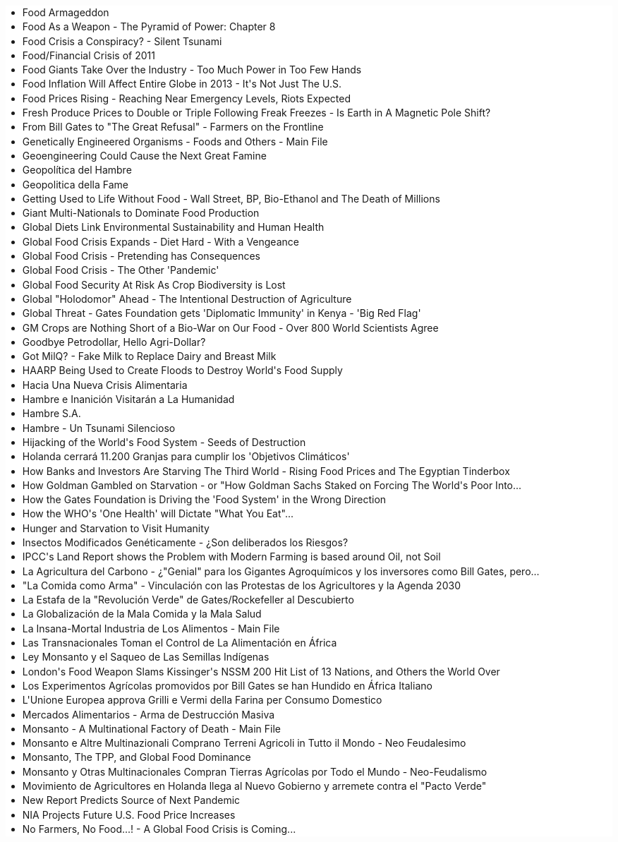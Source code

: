 - Food Armageddon
- Food As a Weapon - The Pyramid of Power: Chapter 8
- Food Crisis a Conspiracy? - Silent Tsunami
- Food/Financial Crisis of 2011
- Food Giants Take Over the Industry - Too Much Power in Too Few Hands
- Food Inflation Will Affect Entire Globe in 2013 - It's Not Just The U.S.
- Food Prices Rising - Reaching Near Emergency Levels, Riots Expected
- Fresh Produce Prices to Double or Triple Following Freak Freezes - Is Earth in A Magnetic Pole Shift?
- From Bill Gates to "The Great Refusal" - Farmers on the Frontline
- Genetically Engineered Organisms - Foods and Others - Main File
- Geoengineering Could Cause the Next Great Famine
- Geopolítica del Hambre
- Geopolitica della Fame
- Getting Used to Life Without Food - Wall Street, BP, Bio-Ethanol and The Death of Millions
- Giant Multi-Nationals to Dominate Food Production
- Global Diets Link Environmental Sustainability and Human Health
- Global Food Crisis Expands - Diet Hard - With a Vengeance
- Global Food Crisis - Pretending has Consequences
- Global Food Crisis - The Other 'Pandemic'
- Global Food Security At Risk As Crop Biodiversity is Lost
- Global "Holodomor" Ahead - The Intentional Destruction of Agriculture
- Global Threat - Gates Foundation gets 'Diplomatic Immunity' in Kenya - 'Big Red Flag'
- GM Crops are Nothing Short of a Bio-War on Our Food - Over 800 World Scientists Agree
- Goodbye Petrodollar, Hello Agri-Dollar?
- Got MilQ? - Fake Milk to Replace Dairy and Breast Milk
- HAARP Being Used to Create Floods to Destroy World's Food Supply
- Hacia Una Nueva Crisis Alimentaria
- Hambre e Inanición Visitarán a La Humanidad
- Hambre S.A.
- Hambre - Un Tsunami Silencioso
- Hijacking of the World's Food System - Seeds of Destruction
- Holanda cerrará 11.200 Granjas para cumplir los 'Objetivos Climáticos'
- How Banks and Investors Are Starving The Third World - Rising Food Prices and The Egyptian Tinderbox
- How Goldman Gambled on Starvation - or "How Goldman Sachs Staked on Forcing The World's Poor Into...
- How the Gates Foundation is Driving the 'Food System' in the Wrong Direction
- How the WHO's 'One Health' will Dictate "What You Eat"...
- Hunger and Starvation to Visit Humanity
- Insectos Modificados Genéticamente - ¿Son deliberados los Riesgos?
- IPCC's Land Report shows the Problem with Modern Farming is based around Oil, not Soil
- La Agricultura del Carbono - ¿"Genial" para los Gigantes Agroquímicos y los inversores como Bill Gates, pero...
- "La Comida como Arma" - Vinculación con las Protestas de los Agricultores y la Agenda 2030
- La Estafa de la "Revolución Verde" de Gates/Rockefeller al Descubierto
- La Globalización de la Mala Comida y la Mala Salud
- La Insana-Mortal Industria de Los Alimentos - Main File
- Las Transnacionales Toman el Control de La Alimentación en África
- Ley Monsanto y el Saqueo de Las Semillas Indígenas
- London's Food Weapon Slams Kissinger's NSSM 200 Hit List of 13 Nations, and Others the World Over
- Los Experimentos Agrícolas promovidos por Bill Gates se han Hundido en África
Italiano
- L'Unione Europea approva Grilli e Vermi della Farina per Consumo Domestico
- Mercados Alimentarios - Arma de Destrucción Masiva
- Monsanto - A Multinational Factory of Death - Main File
- Monsanto e Altre Multinazionali Comprano Terreni Agricoli in Tutto il Mondo - Neo Feudalesimo
- Monsanto, The TPP, and Global Food Dominance
- Monsanto y Otras Multinacionales Compran Tierras Agrícolas por Todo el Mundo - Neo-Feudalismo
- Movimiento de Agricultores en Holanda llega al Nuevo Gobierno y arremete contra el "Pacto Verde"
- New Report Predicts Source of Next Pandemic
- NIA Projects Future U.S. Food Price Increases
- No Farmers, No Food...! - A Global Food Crisis is Coming...